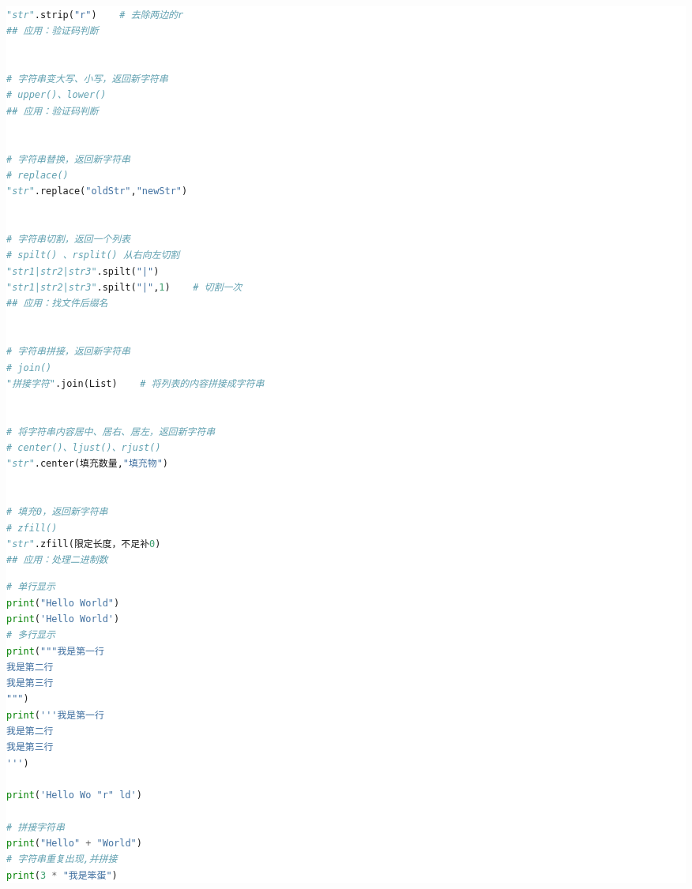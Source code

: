 ```python
"str".strip("r")    # 去除两边的r
## 应用：验证码判断


# 字符串变大写、小写，返回新字符串
# upper()、lower()
## 应用：验证码判断


# 字符串替换，返回新字符串
# replace()
"str".replace("oldStr","newStr")


# 字符串切割，返回一个列表
# spilt() 、rsplit() 从右向左切割
"str1|str2|str3".spilt("|")
"str1|str2|str3".spilt("|",1)    # 切割一次
## 应用：找文件后缀名


# 字符串拼接，返回新字符串
# join()
"拼接字符".join(List)    # 将列表的内容拼接成字符串


# 将字符串内容居中、居右、居左，返回新字符串
# center()、ljust()、rjust()
"str".center(填充数量,"填充物")


# 填充0，返回新字符串
# zfill()
"str".zfill(限定长度，不足补0)
## 应用：处理二进制数

```

~~~python
# 单行显示
print("Hello World")
print('Hello World')
# 多行显示
print("""我是第一行
我是第二行
我是第三行
""")
print('''我是第一行
我是第二行
我是第三行
''')

print('Hello Wo "r" ld')

# 拼接字符串
print("Hello" + "World")
# 字符串重复出现,并拼接
print(3 * "我是笨蛋")
~~~
